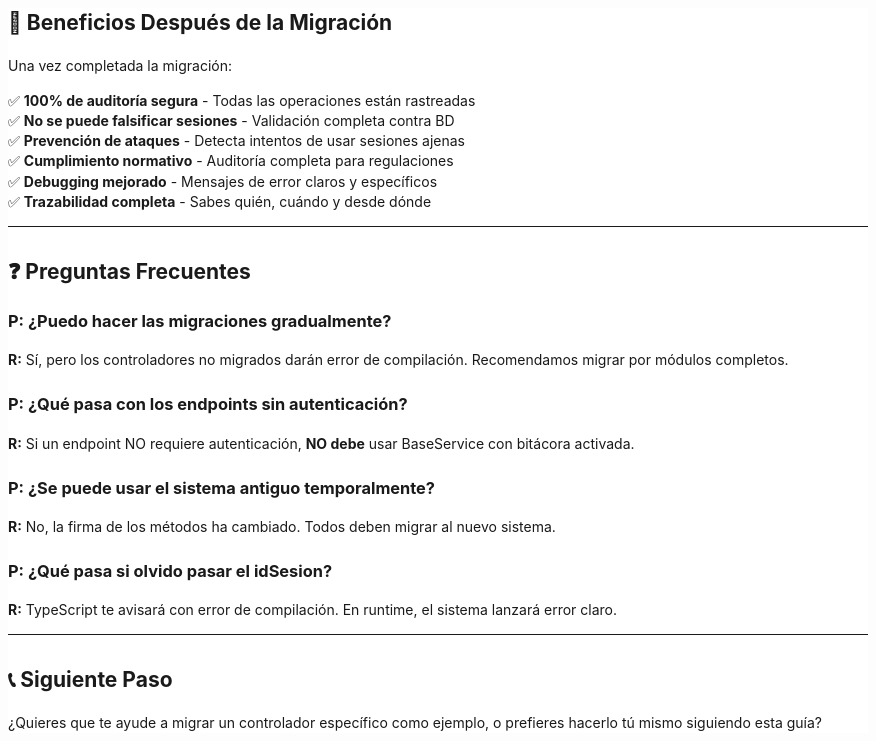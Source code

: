 
## 🎉 Beneficios Después de la Migración

Una vez completada la migración:

✅ **100% de auditoría segura** - Todas las operaciones están rastreadas  
✅ **No se puede falsificar sesiones** - Validación completa contra BD  
✅ **Prevención de ataques** - Detecta intentos de usar sesiones ajenas  
✅ **Cumplimiento normativo** - Auditoría completa para regulaciones  
✅ **Debugging mejorado** - Mensajes de error claros y específicos  
✅ **Trazabilidad completa** - Sabes quién, cuándo y desde dónde

---

## ❓ Preguntas Frecuentes

### P: ¿Puedo hacer las migraciones gradualmente?

**R:** Sí, pero los controladores no migrados darán error de compilación. Recomendamos migrar por módulos completos.

### P: ¿Qué pasa con los endpoints sin autenticación?

**R:** Si un endpoint NO requiere autenticación, **NO debe** usar BaseService con bitácora activada.

### P: ¿Se puede usar el sistema antiguo temporalmente?

**R:** No, la firma de los métodos ha cambiado. Todos deben migrar al nuevo sistema.

### P: ¿Qué pasa si olvido pasar el idSesion?

**R:** TypeScript te avisará con error de compilación. En runtime, el sistema lanzará error claro.

---

## 📞 Siguiente Paso

¿Quieres que te ayude a migrar un controlador específico como ejemplo, o prefieres hacerlo tú mismo siguiendo esta guía?
